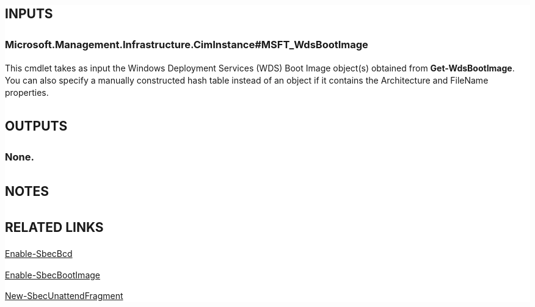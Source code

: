 ## INPUTS

### Microsoft.Management.Infrastructure.CimInstance#MSFT_WdsBootImage
This cmdlet takes as input the Windows Deployment Services (WDS) Boot Image object(s) obtained from **Get-WdsBootImage**.
You can also specify a manually constructed hash table instead of an object if it contains the Architecture and FileName properties.

## OUTPUTS

### None.

## NOTES

## RELATED LINKS

[Enable-SbecBcd](./enable-sbecbcd.md)

[Enable-SbecBootImage](./enable-sbecbootimage.md)

[New-SbecUnattendFragment](./new-sbecunattendfragment.md)


